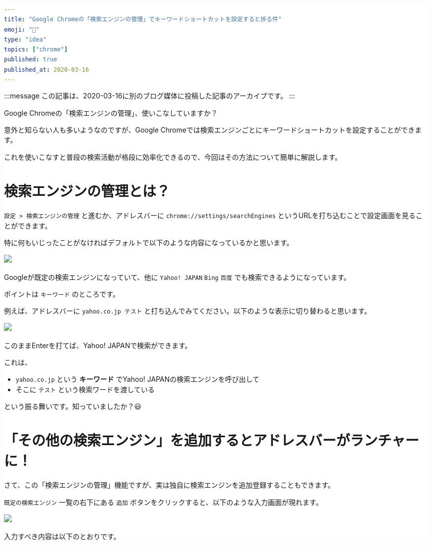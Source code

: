 ```yaml
---
title: "Google Chromeの「検索エンジンの管理」でキーワードショートカットを設定すると捗る件"
emoji: "📝"
type: "idea"
topics: ["chrome"]
published: true
published_at: 2020-03-16
---
```


:::message
この記事は、2020-03-16に別のブログ媒体に投稿した記事のアーカイブです。
:::

Google Chromeの「検索エンジンの管理」、使いこなしていますか？

意外と知らない人も多いようなのですが、Google Chromeでは検索エンジンごとにキーワードショートカットを設定することができます。

これを使いこなすと普段の検索活動が格段に効率化できるので、今回はその方法について簡単に解説します。

# 検索エンジンの管理とは？

`設定 > 検索エンジンの管理` と進むか、アドレスバーに `chrome://settings/searchEngines` というURLを打ち込むことで設定画面を見ることができます。

特に何もいじったことがなければデフォルトで以下のような内容になっているかと思います。

![](https://tva1.sinaimg.cn/large/00831rSTgy1gcukpb02mjj313m0l876z.jpg)

Googleが既定の検索エンジンになっていて、他に `Yahoo! JAPAN` `Bing` `百度` でも検索できるようになっています。

ポイントは `キーワード` のところです。

例えば、アドレスバーに `yahoo.co.jp テスト` と打ち込んでみてください。以下のような表示に切り替わると思います。

![](https://tva1.sinaimg.cn/large/00831rSTgy1gcukw3f763j30du0200sv.jpg)

このままEnterを打てば、Yahoo! JAPANで検索ができます。

これは、

* `yahoo.co.jp` という **キーワード** でYahoo! JAPANの検索エンジンを呼び出して
* そこに `テスト` という検索ワードを渡している

という振る舞いです。知っていましたか？😃

# 「その他の検索エンジン」を追加するとアドレスバーがランチャーに！

さて、この「検索エンジンの管理」機能ですが、実は独自に検索エンジンを追加登録することもできます。

`既定の検索エンジン` 一覧の右下にある `追加` ボタンをクリックすると、以下のような入力画面が現れます。

![](https://tva1.sinaimg.cn/large/00831rSTgy1gcul1tvv05j30s80jemy4.jpg)

入力すべき内容は以下のとおりです。
